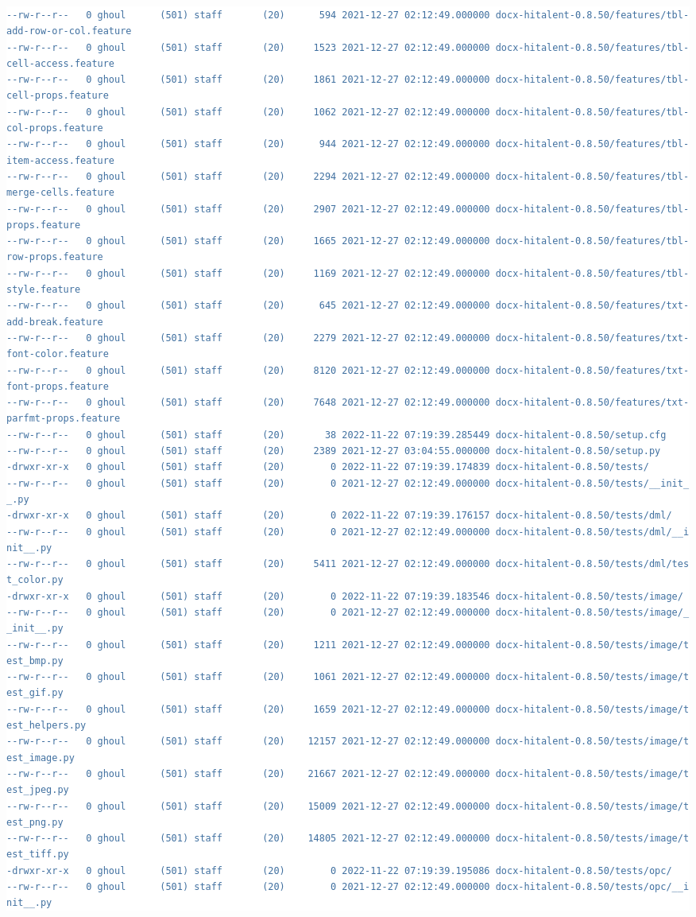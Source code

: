 ```diff
--rw-r--r--   0 ghoul      (501) staff       (20)      594 2021-12-27 02:12:49.000000 docx-hitalent-0.8.50/features/tbl-add-row-or-col.feature
--rw-r--r--   0 ghoul      (501) staff       (20)     1523 2021-12-27 02:12:49.000000 docx-hitalent-0.8.50/features/tbl-cell-access.feature
--rw-r--r--   0 ghoul      (501) staff       (20)     1861 2021-12-27 02:12:49.000000 docx-hitalent-0.8.50/features/tbl-cell-props.feature
--rw-r--r--   0 ghoul      (501) staff       (20)     1062 2021-12-27 02:12:49.000000 docx-hitalent-0.8.50/features/tbl-col-props.feature
--rw-r--r--   0 ghoul      (501) staff       (20)      944 2021-12-27 02:12:49.000000 docx-hitalent-0.8.50/features/tbl-item-access.feature
--rw-r--r--   0 ghoul      (501) staff       (20)     2294 2021-12-27 02:12:49.000000 docx-hitalent-0.8.50/features/tbl-merge-cells.feature
--rw-r--r--   0 ghoul      (501) staff       (20)     2907 2021-12-27 02:12:49.000000 docx-hitalent-0.8.50/features/tbl-props.feature
--rw-r--r--   0 ghoul      (501) staff       (20)     1665 2021-12-27 02:12:49.000000 docx-hitalent-0.8.50/features/tbl-row-props.feature
--rw-r--r--   0 ghoul      (501) staff       (20)     1169 2021-12-27 02:12:49.000000 docx-hitalent-0.8.50/features/tbl-style.feature
--rw-r--r--   0 ghoul      (501) staff       (20)      645 2021-12-27 02:12:49.000000 docx-hitalent-0.8.50/features/txt-add-break.feature
--rw-r--r--   0 ghoul      (501) staff       (20)     2279 2021-12-27 02:12:49.000000 docx-hitalent-0.8.50/features/txt-font-color.feature
--rw-r--r--   0 ghoul      (501) staff       (20)     8120 2021-12-27 02:12:49.000000 docx-hitalent-0.8.50/features/txt-font-props.feature
--rw-r--r--   0 ghoul      (501) staff       (20)     7648 2021-12-27 02:12:49.000000 docx-hitalent-0.8.50/features/txt-parfmt-props.feature
--rw-r--r--   0 ghoul      (501) staff       (20)       38 2022-11-22 07:19:39.285449 docx-hitalent-0.8.50/setup.cfg
--rw-r--r--   0 ghoul      (501) staff       (20)     2389 2021-12-27 03:04:55.000000 docx-hitalent-0.8.50/setup.py
-drwxr-xr-x   0 ghoul      (501) staff       (20)        0 2022-11-22 07:19:39.174839 docx-hitalent-0.8.50/tests/
--rw-r--r--   0 ghoul      (501) staff       (20)        0 2021-12-27 02:12:49.000000 docx-hitalent-0.8.50/tests/__init__.py
-drwxr-xr-x   0 ghoul      (501) staff       (20)        0 2022-11-22 07:19:39.176157 docx-hitalent-0.8.50/tests/dml/
--rw-r--r--   0 ghoul      (501) staff       (20)        0 2021-12-27 02:12:49.000000 docx-hitalent-0.8.50/tests/dml/__init__.py
--rw-r--r--   0 ghoul      (501) staff       (20)     5411 2021-12-27 02:12:49.000000 docx-hitalent-0.8.50/tests/dml/test_color.py
-drwxr-xr-x   0 ghoul      (501) staff       (20)        0 2022-11-22 07:19:39.183546 docx-hitalent-0.8.50/tests/image/
--rw-r--r--   0 ghoul      (501) staff       (20)        0 2021-12-27 02:12:49.000000 docx-hitalent-0.8.50/tests/image/__init__.py
--rw-r--r--   0 ghoul      (501) staff       (20)     1211 2021-12-27 02:12:49.000000 docx-hitalent-0.8.50/tests/image/test_bmp.py
--rw-r--r--   0 ghoul      (501) staff       (20)     1061 2021-12-27 02:12:49.000000 docx-hitalent-0.8.50/tests/image/test_gif.py
--rw-r--r--   0 ghoul      (501) staff       (20)     1659 2021-12-27 02:12:49.000000 docx-hitalent-0.8.50/tests/image/test_helpers.py
--rw-r--r--   0 ghoul      (501) staff       (20)    12157 2021-12-27 02:12:49.000000 docx-hitalent-0.8.50/tests/image/test_image.py
--rw-r--r--   0 ghoul      (501) staff       (20)    21667 2021-12-27 02:12:49.000000 docx-hitalent-0.8.50/tests/image/test_jpeg.py
--rw-r--r--   0 ghoul      (501) staff       (20)    15009 2021-12-27 02:12:49.000000 docx-hitalent-0.8.50/tests/image/test_png.py
--rw-r--r--   0 ghoul      (501) staff       (20)    14805 2021-12-27 02:12:49.000000 docx-hitalent-0.8.50/tests/image/test_tiff.py
-drwxr-xr-x   0 ghoul      (501) staff       (20)        0 2022-11-22 07:19:39.195086 docx-hitalent-0.8.50/tests/opc/
--rw-r--r--   0 ghoul      (501) staff       (20)        0 2021-12-27 02:12:49.000000 docx-hitalent-0.8.50/tests/opc/__init__.py
```